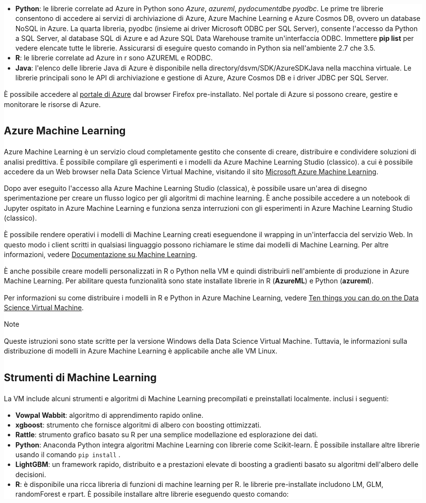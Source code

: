   * **Python**: le librerie correlate ad Azure in Python sono *Azure*, *azureml*, *pydocumentdb*e *pyodbc*. Le prime tre librerie consentono di accedere ai servizi di archiviazione di Azure, Azure Machine Learning e Azure Cosmos DB, ovvero un database NoSQL in Azure. La quarta libreria, pyodbc (insieme ai driver Microsoft ODBC per SQL Server), consente l'accesso da Python a SQL Server, al database SQL di Azure e ad Azure SQL Data Warehouse tramite un'interfaccia ODBC. Immettere **pip list** per vedere elencate tutte le librerie. Assicurarsi di eseguire questo comando in Python sia nell'ambiente 2.7 che 3.5.
  * **R**: le librerie correlate ad Azure in r sono AZUREML e RODBC.
  * **Java**: l'elenco delle librerie Java di Azure è disponibile nella directory/dsvm/SDK/AzureSDKJava nella macchina virtuale. Le librerie principali sono le API di archiviazione e gestione di Azure, Azure Cosmos DB e i driver JDBC per SQL Server.  

È possibile accedere al [portale di Azure](https://portal.azure.com) dal browser Firefox pre-installato. Nel portale di Azure si possono creare, gestire e monitorare le risorse di Azure.

## <a name="azure-machine-learning"></a>Azure Machine Learning

Azure Machine Learning è un servizio cloud completamente gestito che consente di creare, distribuire e condividere soluzioni di analisi predittiva. È possibile compilare gli esperimenti e i modelli da Azure Machine Learning Studio (classico). a cui è possibile accedere da un Web browser nella Data Science Virtual Machine, visitando il sito [Microsoft Azure Machine Learning](https://studio.azureml.net).

Dopo aver eseguito l'accesso alla Azure Machine Learning Studio (classica), è possibile usare un'area di disegno sperimentazione per creare un flusso logico per gli algoritmi di machine learning. È anche possibile accedere a un notebook di Jupyter ospitato in Azure Machine Learning e funziona senza interruzioni con gli esperimenti in Azure Machine Learning Studio (classico). 

È possibile rendere operativi i modelli di Machine Learning creati eseguendone il wrapping in un'interfaccia del servizio Web. In questo modo i client scritti in qualsiasi linguaggio possono richiamare le stime dai modelli di Machine Learning. Per altre informazioni, vedere [Documentazione su Machine Learning](https://azure.microsoft.com/documentation/services/machine-learning/).

È anche possibile creare modelli personalizzati in R o Python nella VM e quindi distribuirli nell'ambiente di produzione in Azure Machine Learning. Per abilitare questa funzionalità sono state installate librerie in R (**AzureML**) e Python (**azureml**).

Per informazioni su come distribuire i modelli in R e Python in Azure Machine Learning, vedere [Ten things you can do on the Data Science Virtual Machine](vm-do-ten-things.md).

> [!NOTE]
> Queste istruzioni sono state scritte per la versione Windows della Data Science Virtual Machine. Tuttavia, le informazioni sulla distribuzione di modelli in Azure Machine Learning è applicabile anche alle VM Linux.

## <a name="machine-learning-tools"></a>Strumenti di Machine Learning

La VM include alcuni strumenti e algoritmi di Machine Learning precompilati e preinstallati localmente. inclusi i seguenti:

* **Vowpal Wabbit**: algoritmo di apprendimento rapido online.
* **xgboost**: strumento che fornisce algoritmi di albero con boosting ottimizzati.
* **Rattle**: strumento grafico basato su R per una semplice modellazione ed esplorazione dei dati.
* **Python**: Anaconda Python integra algoritmi Machine Learning con librerie come Scikit-learn. È possibile installare altre librerie usando il comando `pip install` .
* **LightGBM**: un framework rapido, distribuito e a prestazioni elevate di boosting a gradienti basato su algoritmi dell'albero delle decisioni.
* **R**: è disponibile una ricca libreria di funzioni di machine learning per R. le librerie pre-installate includono LM, GLM, randomForest e rpart. È possibile installare altre librerie eseguendo questo comando:
  
